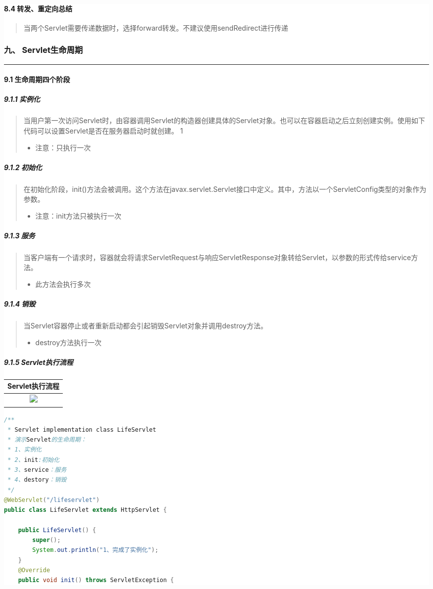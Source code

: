 

#### 8.4 转发、重定向总结

> 当两个Servlet需要传递数据时，选择forward转发。不建议使用sendRedirect进行传递



### 九、 Servlet生命周期

------

#### 9.1 生命周期四个阶段

##### 9.1.1 实例化

> 当用户第一次访问Servlet时，由容器调用Servlet的构造器创建具体的Servlet对象。也可以在容器启动之后立刻创建实例。使用如下代码可以设置Servlet是否在服务器启动时就创建。
> <load-on-startup>1</load-on-startup> 
>
> + 注意：只执行一次



##### 9.1.2 初始化

> 在初始化阶段，init()方法会被调用。这个方法在javax.servlet.Servlet接口中定义。其中，方法以一个ServletConfig类型的对象作为参数。
>
> + 注意：init方法只被执行一次



##### 9.1.3 服务

> 当客户端有一个请求时，容器就会将请求ServletRequest与响应ServletResponse对象转给Servlet，以参数的形式传给service方法。
>
> + 此方法会执行多次



##### 9.1.4 销毁

> 当Servlet容器停止或者重新启动都会引起销毁Servlet对象并调用destroy方法。
>
> + destroy方法执行一次



##### 9.1.5 Servlet执行流程

|                      Servlet执行流程                       |
| :--------------------------------------------------------: |
| ![](https://sp.zhuefy.link/file/5d1bb18b009fd26e3d3fd.png) |



```java
/**
 * Servlet implementation class LifeServlet
 * 演示Servlet的生命周期：
 * 1、实例化
 * 2、init:初始化
 * 3、service：服务
 * 4、destory：销毁
 */
@WebServlet("/lifeservlet")
public class LifeServlet extends HttpServlet {
    
    public LifeServlet() {
        super();
        System.out.println("1、完成了实例化");
    }
    @Override
    public void init() throws ServletException {
```